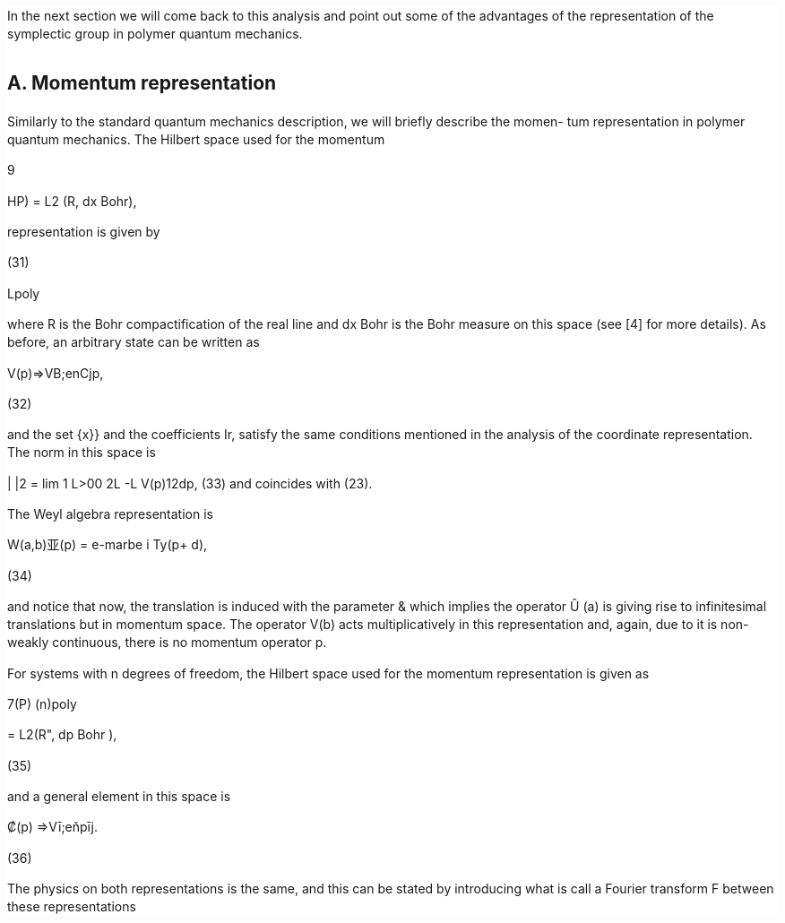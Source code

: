 In the next section we will come back to this analysis and point out some of the advantages of the representation of the symplectic group in polymer quantum mechanics.

## A. Momentum representation



Similarly to the standard quantum mechanics description, we will briefly describe the momen- tum representation in polymer quantum mechanics. The Hilbert space used for the momentum

9

HP) = L2 (R, dx Bohr),

representation is given by

(31)

Lpoly

where R is the Bohr compactification of the real line and dx Bohr is the Bohr measure on this space (see [4] for more details). As before, an arbitrary state can be written as

V(p)=>VB;enCjp,

(32)

and the set {x}} and the coefficients Ir, satisfy the same conditions mentioned in the analysis of the coordinate representation. The norm in this space is

| |2 = lim 1 L>00 2L -L V(p)12dp, (33) and coincides with (23).

The Weyl algebra representation is

W(a,b)亚(p) = e-marbe i Ty(p+ d),

(34)

and notice that now, the translation is induced with the parameter & which implies the operator Û (a) is giving rise to infinitesimal translations but in momentum space. The operator V(b) acts multiplicatively in this representation and, again, due to it is non-weakly continuous, there is no momentum operator p.

For systems with n degrees of freedom, the Hilbert space used for the momentum representation is given as

7(P) (n)poly

= L2(R", dp Bohr ),

(35)

and a general element in this space is

₡(p) =>Vī;eňpīj.

(36)

The physics on both representations is the same, and this can be stated by introducing what is call a Fourier transform F between these representations
